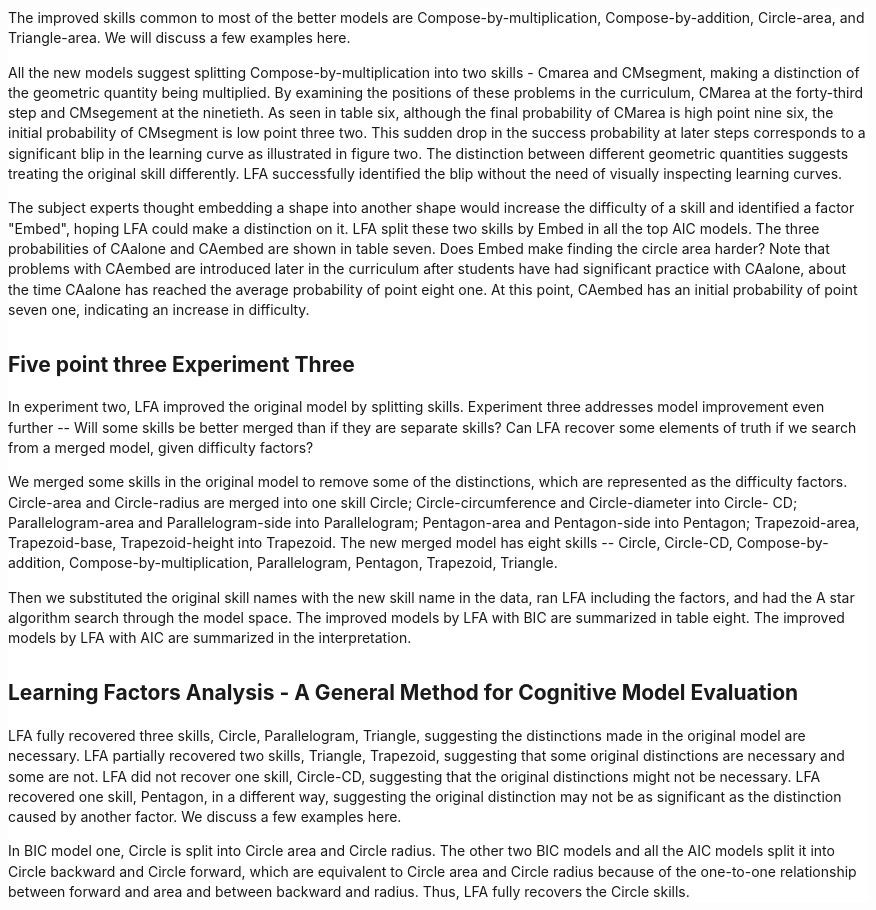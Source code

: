 The improved skills common to most of the better models are Compose-by-multiplication, Compose-by-addition, Circle-area, and Triangle-area. We will discuss a few examples here.

All the new models suggest splitting Compose-by-multiplication into two skills - Cmarea and CMsegment, making a distinction of the geometric quantity being multiplied. By examining the positions of these problems in the curriculum, CMarea at the forty-third step and CMsegement at the ninetieth. As seen in table six, although the final probability of CMarea is high point nine six, the initial probability of CMsegment is low point three two. This sudden drop in the success probability at later steps corresponds to a significant blip in the learning curve as illustrated in figure two. The distinction between different geometric quantities suggests treating the original skill differently. LFA successfully identified the blip without the need of visually inspecting learning curves.

The subject experts thought embedding a shape into another shape would increase the difficulty of a skill and identified a factor "Embed", hoping LFA could make a distinction on it. LFA split these two skills by Embed in all the top AIC models. The three probabilities of CAalone and CAembed are shown in table seven. Does Embed make finding the circle area harder? Note that problems with CAembed are introduced later in the curriculum after students have had significant practice with CAalone, about the time CAalone has reached the average probability of point eight one. At this point, CAembed has an initial probability of point seven one, indicating an increase in difficulty.


## Five point three Experiment Three

In experiment two, LFA improved the original model by splitting skills. Experiment three addresses model improvement even further -- Will some skills be better merged than if they are separate skills? Can LFA recover some elements of truth if we search from a merged model, given difficulty factors?

We merged some skills in the original model to remove some of the distinctions, which are represented as the difficulty factors. Circle-area and Circle-radius are merged into one skill Circle; Circle-circumference and Circle-diameter into Circle- CD; Parallelogram-area and Parallelogram-side into Parallelogram; Pentagon-area and Pentagon-side into Pentagon; Trapezoid-area, Trapezoid-base, Trapezoid-height into Trapezoid. The new merged model has eight skills -- Circle, Circle-CD, Compose-by-addition, Compose-by-multiplication, Parallelogram, Pentagon, Trapezoid, Triangle.

Then we substituted the original skill names with the new skill name in the data, ran LFA including the factors, and had the A star algorithm search through the model space. The improved models by LFA with BIC are summarized in table eight. The improved models by LFA with AIC are summarized in the interpretation.


## Learning Factors Analysis - A General Method for Cognitive Model Evaluation

LFA fully recovered three skills, Circle, Parallelogram, Triangle, suggesting the distinctions made in the original model are necessary. LFA partially recovered two skills, Triangle, Trapezoid, suggesting that some original distinctions are necessary and some are not. LFA did not recover one skill, Circle-CD, suggesting that the original distinctions might not be necessary. LFA recovered one skill, Pentagon, in a different way, suggesting the original distinction may not be as significant as the distinction caused by another factor. We discuss a few examples here.

In BIC model one, Circle is split into Circle area and Circle radius. The other two BIC models and all the AIC models split it into Circle backward and Circle forward, which are equivalent to Circle area and Circle radius because of the one-to-one relationship between forward and area and between backward and radius. Thus, LFA fully recovers the Circle skills.
